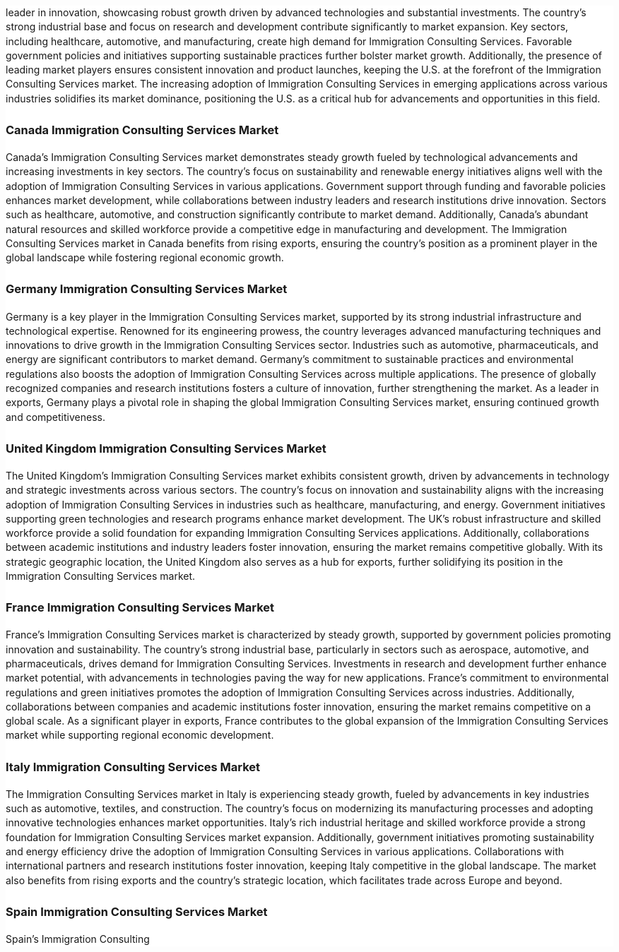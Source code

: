 leader in innovation, showcasing robust growth driven by advanced technologies and substantial investments. The country&rsquo;s strong industrial base and focus on research and development contribute significantly to market expansion. Key sectors, including healthcare, automotive, and manufacturing, create high demand for Immigration Consulting Services. Favorable government policies and initiatives supporting sustainable practices further bolster market growth. Additionally, the presence of leading market players ensures consistent innovation and product launches, keeping the U.S. at the forefront of the Immigration Consulting Services market. The increasing adoption of Immigration Consulting Services in emerging applications across various industries solidifies its market dominance, positioning the U.S. as a critical hub for advancements and opportunities in this field.</p><h3>Canada Immigration Consulting Services Market</h3><p>Canada&rsquo;s Immigration Consulting Services market demonstrates steady growth fueled by technological advancements and increasing investments in key sectors. The country&rsquo;s focus on sustainability and renewable energy initiatives aligns well with the adoption of Immigration Consulting Services in various applications. Government support through funding and favorable policies enhances market development, while collaborations between industry leaders and research institutions drive innovation. Sectors such as healthcare, automotive, and construction significantly contribute to market demand. Additionally, Canada&rsquo;s abundant natural resources and skilled workforce provide a competitive edge in manufacturing and development. The Immigration Consulting Services market in Canada benefits from rising exports, ensuring the country&rsquo;s position as a prominent player in the global landscape while fostering regional economic growth.</p><h3>Germany Immigration Consulting Services Market</h3><p>Germany is a key player in the Immigration Consulting Services market, supported by its strong industrial infrastructure and technological expertise. Renowned for its engineering prowess, the country leverages advanced manufacturing techniques and innovations to drive growth in the Immigration Consulting Services sector. Industries such as automotive, pharmaceuticals, and energy are significant contributors to market demand. Germany&rsquo;s commitment to sustainable practices and environmental regulations also boosts the adoption of Immigration Consulting Services across multiple applications. The presence of globally recognized companies and research institutions fosters a culture of innovation, further strengthening the market. As a leader in exports, Germany plays a pivotal role in shaping the global Immigration Consulting Services market, ensuring continued growth and competitiveness.</p><h3>United Kingdom Immigration Consulting Services Market</h3><p>The United Kingdom&rsquo;s Immigration Consulting Services market exhibits consistent growth, driven by advancements in technology and strategic investments across various sectors. The country&rsquo;s focus on innovation and sustainability aligns with the increasing adoption of Immigration Consulting Services in industries such as healthcare, manufacturing, and energy. Government initiatives supporting green technologies and research programs enhance market development. The UK&rsquo;s robust infrastructure and skilled workforce provide a solid foundation for expanding Immigration Consulting Services applications. Additionally, collaborations between academic institutions and industry leaders foster innovation, ensuring the market remains competitive globally. With its strategic geographic location, the United Kingdom also serves as a hub for exports, further solidifying its position in the Immigration Consulting Services market.</p><h3>France Immigration Consulting Services Market</h3><p>France&rsquo;s Immigration Consulting Services market is characterized by steady growth, supported by government policies promoting innovation and sustainability. The country&rsquo;s strong industrial base, particularly in sectors such as aerospace, automotive, and pharmaceuticals, drives demand for Immigration Consulting Services. Investments in research and development further enhance market potential, with advancements in technologies paving the way for new applications. France&rsquo;s commitment to environmental regulations and green initiatives promotes the adoption of Immigration Consulting Services across industries. Additionally, collaborations between companies and academic institutions foster innovation, ensuring the market remains competitive on a global scale. As a significant player in exports, France contributes to the global expansion of the Immigration Consulting Services market while supporting regional economic development.</p><h3>Italy Immigration Consulting Services Market</h3><p>The Immigration Consulting Services market in Italy is experiencing steady growth, fueled by advancements in key industries such as automotive, textiles, and construction. The country&rsquo;s focus on modernizing its manufacturing processes and adopting innovative technologies enhances market opportunities. Italy&rsquo;s rich industrial heritage and skilled workforce provide a strong foundation for Immigration Consulting Services market expansion. Additionally, government initiatives promoting sustainability and energy efficiency drive the adoption of Immigration Consulting Services in various applications. Collaborations with international partners and research institutions foster innovation, keeping Italy competitive in the global landscape. The market also benefits from rising exports and the country&rsquo;s strategic location, which facilitates trade across Europe and beyond.</p><h3>Spain Immigration Consulting Services Market</h3><p>Spain&rsquo;s Immigration Consulting